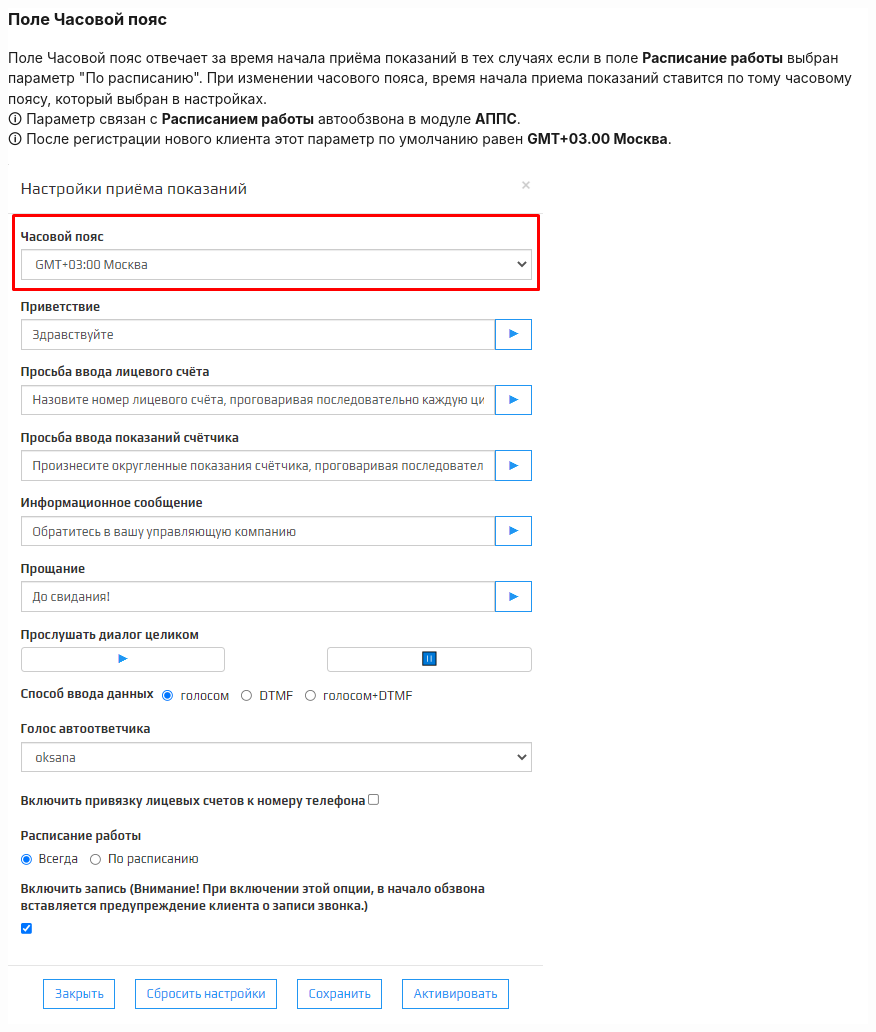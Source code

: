 ### Поле Часовой пояс

Поле Часовой пояс отвечает за время начала приёма показаний в тех случаях если в поле **Расписание работы** выбран параметр "По расписанию". При изменении часового пояса, время начала приема показаний ставится по тому часовому поясу, который выбран в настройках.  
🛈 Параметр связан с **Расписанием работы** автообзвона в модуле **АППС**.  
🛈 После регистрации нового клиента этот параметр по умолчанию равен **GMT+03.00 Москва**.

![Картинка](./images/settings_ad_time_zone.png "Поле Часовой пояс")
